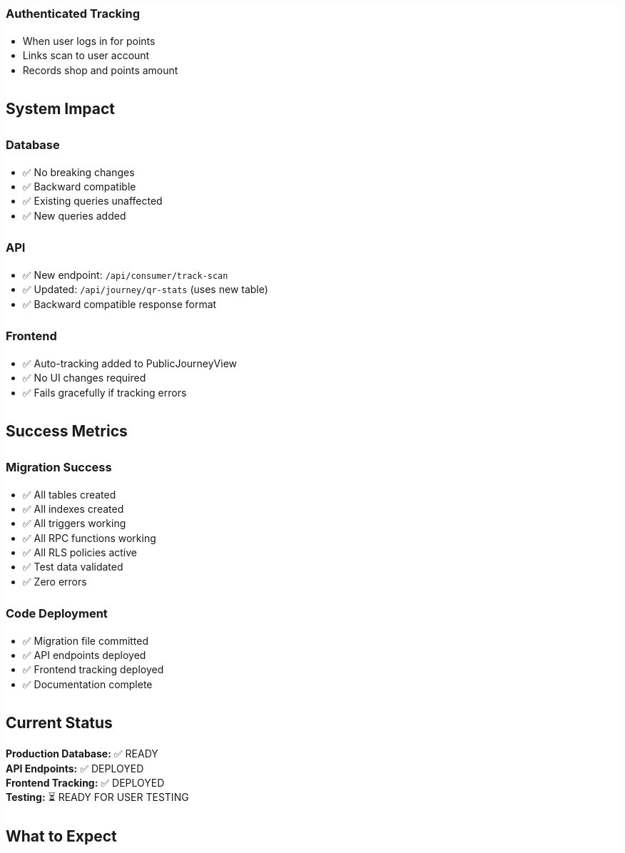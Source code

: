 ### Authenticated Tracking
- When user logs in for points
- Links scan to user account
- Records shop and points amount

## System Impact

### Database
- ✅ No breaking changes
- ✅ Backward compatible
- ✅ Existing queries unaffected
- ✅ New queries added

### API
- ✅ New endpoint: `/api/consumer/track-scan`
- ✅ Updated: `/api/journey/qr-stats` (uses new table)
- ✅ Backward compatible response format

### Frontend
- ✅ Auto-tracking added to PublicJourneyView
- ✅ No UI changes required
- ✅ Fails gracefully if tracking errors

## Success Metrics

### Migration Success
- ✅ All tables created
- ✅ All indexes created
- ✅ All triggers working
- ✅ All RPC functions working
- ✅ All RLS policies active
- ✅ Test data validated
- ✅ Zero errors

### Code Deployment
- ✅ Migration file committed
- ✅ API endpoints deployed
- ✅ Frontend tracking deployed
- ✅ Documentation complete

## Current Status

**Production Database:** ✅ READY  
**API Endpoints:** ✅ DEPLOYED  
**Frontend Tracking:** ✅ DEPLOYED  
**Testing:** ⏳ READY FOR USER TESTING

## What to Expect
